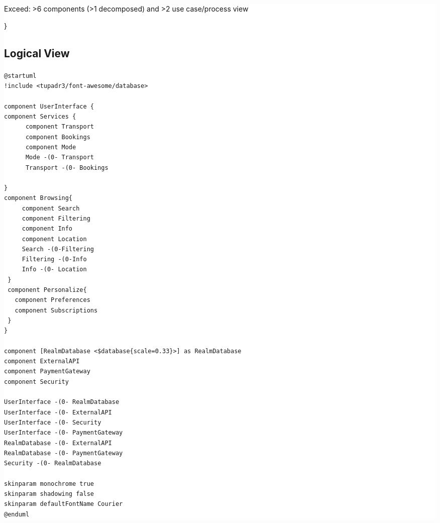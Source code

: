 Exceed: >6 components (>1 decomposed) and >2 use case/process view

}

## Logical View 

```puml
@startuml
!include <tupadr3/font-awesome/database>

component UserInterface {
component Services {
      component Transport
      component Bookings
      component Mode
      Mode -(0- Transport
      Transport -(0- Bookings

}
component Browsing{
     component Search
     component Filtering
     component Info
     component Location
     Search -(0-Filtering
     Filtering -(0-Info
     Info -(0- Location
 }
 component Personalize{
   component Preferences
   component Subscriptions
 }
}

component [RealmDatabase <$database{scale=0.33}>] as RealmDatabase
component ExternalAPI
component PaymentGateway
component Security

UserInterface -(0- RealmDatabase
UserInterface -(0- ExternalAPI
UserInterface -(0- Security
UserInterface -(0- PaymentGateway
RealmDatabase -(0- ExternalAPI
RealmDatabase -(0- PaymentGateway
Security -(0- RealmDatabase

skinparam monochrome true
skinparam shadowing false
skinparam defaultFontName Courier
@enduml
```
